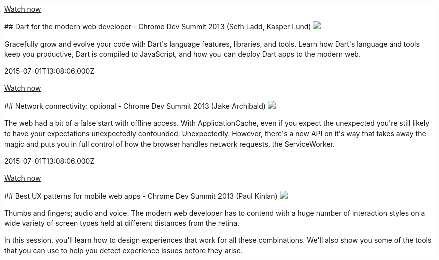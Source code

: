 [Watch now](/web/shows/summits/cds-2014/keynote-chrome-dev-summit-2013-linus-upson) 

<div style="clear:both;"></div>
## Dart for the modern web developer - Chrome Dev Summit 2013 (Seth Ladd, Kasper Lund)

<a href="/web/shows/summits/cds-2014/dart-for-the-modern-web-developer-chrome-dev-summit-2013-seth-ladd-kasper-lund">
  <img class="attempt-right" src="https://i.ytimg.com/vi/FqsU3TbUw_s/mqdefault.jpg">
</a>

Gracefully grow and evolve your code with Dart&#x27;s language features, libraries, and tools. Learn how Dart&#x27;s language and tools keep you productive, Dart is compiled to JavaScript, and how you can deploy Dart apps to the modern web.

2015-07-01T13:08:06.000Z

[Watch now](/web/shows/summits/cds-2014/dart-for-the-modern-web-developer-chrome-dev-summit-2013-seth-ladd-kasper-lund) 

<div style="clear:both;"></div>
## Network connectivity: optional - Chrome Dev Summit 2013 (Jake Archibald)

<a href="/web/shows/summits/cds-2014/network-connectivity-optional-chrome-dev-summit-2013-jake-archibald">
  <img class="attempt-right" src="https://i.ytimg.com/vi/Z7sRMg0f5Hk/mqdefault.jpg">
</a>

The web had a bit of a false start with offline access. With ApplicationCache, even if you expect the unexpected you&#x27;re still likely to have your expectations unexpectedly confounded. Unexpectedly. However, there&#x27;s a new API on it&#x27;s way that takes away the magic and puts you in full control of how the browser handles network requests, the ServiceWorker.

2015-07-01T13:08:06.000Z

[Watch now](/web/shows/summits/cds-2014/network-connectivity-optional-chrome-dev-summit-2013-jake-archibald) 

<div style="clear:both;"></div>
## Best UX patterns for mobile web apps - Chrome Dev Summit 2013 (Paul Kinlan)

<a href="/web/shows/summits/cds-2014/best-ux-patterns-for-mobile-web-apps-chrome-dev-summit-2013-paul-kinlan">
  <img class="attempt-right" src="https://i.ytimg.com/vi/j3YbNHtnYo4/mqdefault.jpg">
</a>

Thumbs and fingers; audio and voice.  The modern web developer has to contend with a huge number of interaction styles on a wide variety of screen types held at different distances from the retina.

In this session, you&#x27;ll learn how to design experiences that work for all these combinations. We&#x27;ll also show you some of the tools that you can use to help you detect experience issues before they arise.
